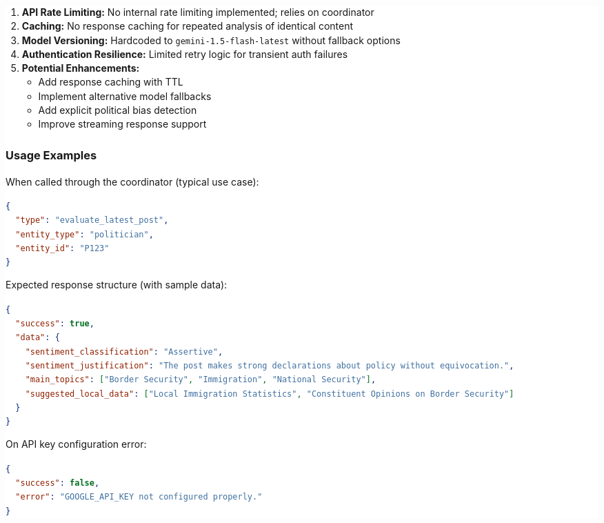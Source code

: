 1. **API Rate Limiting:** No internal rate limiting implemented; relies on coordinator
2. **Caching:** No response caching for repeated analysis of identical content
3. **Model Versioning:** Hardcoded to `gemini-1.5-flash-latest` without fallback options
4. **Authentication Resilience:** Limited retry logic for transient auth failures
5. **Potential Enhancements:**
   - Add response caching with TTL
   - Implement alternative model fallbacks
   - Add explicit political bias detection
   - Improve streaming response support

### Usage Examples

When called through the coordinator (typical use case):
```json
{
  "type": "evaluate_latest_post",
  "entity_type": "politician",
  "entity_id": "P123"
}
```

Expected response structure (with sample data):
```json
{
  "success": true,
  "data": {
    "sentiment_classification": "Assertive",
    "sentiment_justification": "The post makes strong declarations about policy without equivocation.",
    "main_topics": ["Border Security", "Immigration", "National Security"],
    "suggested_local_data": ["Local Immigration Statistics", "Constituent Opinions on Border Security"]
  }
}
```

On API key configuration error:
```json
{
  "success": false,
  "error": "GOOGLE_API_KEY not configured properly."
}
``` 